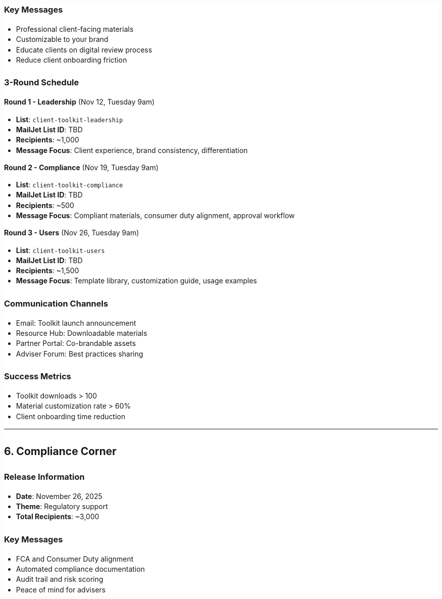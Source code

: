 ### Key Messages
- Professional client-facing materials
- Customizable to your brand
- Educate clients on digital review process
- Reduce client onboarding friction

### 3-Round Schedule

**Round 1 - Leadership** (Nov 12, Tuesday 9am)
- **List**: `client-toolkit-leadership`
- **MailJet List ID**: TBD
- **Recipients**: ~1,000
- **Message Focus**: Client experience, brand consistency, differentiation

**Round 2 - Compliance** (Nov 19, Tuesday 9am)
- **List**: `client-toolkit-compliance`
- **MailJet List ID**: TBD
- **Recipients**: ~500
- **Message Focus**: Compliant materials, consumer duty alignment, approval workflow

**Round 3 - Users** (Nov 26, Tuesday 9am)
- **List**: `client-toolkit-users`
- **MailJet List ID**: TBD
- **Recipients**: ~1,500
- **Message Focus**: Template library, customization guide, usage examples

### Communication Channels
- Email: Toolkit launch announcement
- Resource Hub: Downloadable materials
- Partner Portal: Co-brandable assets
- Adviser Forum: Best practices sharing

### Success Metrics
- Toolkit downloads > 100
- Material customization rate > 60%
- Client onboarding time reduction

---

## 6. Compliance Corner

### Release Information
- **Date**: November 26, 2025
- **Theme**: Regulatory support
- **Total Recipients**: ~3,000

### Key Messages
- FCA and Consumer Duty alignment
- Automated compliance documentation
- Audit trail and risk scoring
- Peace of mind for advisers
